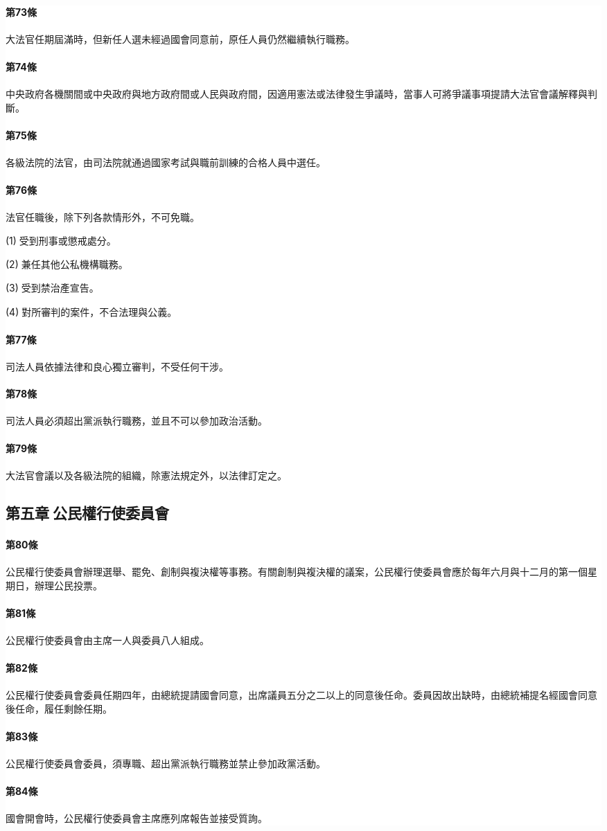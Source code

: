 #### 第73條

大法官任期屆滿時，但新任人選未經過國會同意前，原任人員仍然繼續執行職務。

#### 第74條

中央政府各機關間或中央政府與地方政府間或人民與政府間，因適用憲法或法律發生爭議時，當事人可將爭議事項提請大法官會議解釋與判斷。

#### 第75條

各級法院的法官，由司法院就通過國家考試與職前訓練的合格人員中選任。

#### 第76條

法官任職後，除下列各款情形外，不可免職。

(1) 受到刑事或懲戒處分。

(2) 兼任其他公私機構職務。

(3) 受到禁治產宣告。

(4) 對所審判的案件，不合法理與公義。

#### 第77條

司法人員依據法律和良心獨立審判，不受任何干涉。

#### 第78條

司法人員必須超出黨派執行職務，並且不可以參加政治活動。

#### 第79條

大法官會議以及各級法院的組織，除憲法規定外，以法律訂定之。

## 第五章 公民權行使委員會

#### 第80條

公民權行使委員會辦理選舉、罷免、創制與複決權等事務。有關創制與複決權的議案，公民權行使委員會應於每年六月與十二月的第一個星期日，辦理公民投票。

#### 第81條

公民權行使委員會由主席一人與委員八人組成。

#### 第82條

公民權行使委員會委員任期四年，由總統提請國會同意，出席議員五分之二以上的同意後任命。委員因故出缺時，由總統補提名經國會同意後任命，履任剩餘任期。

#### 第83條

公民權行使委員會委員，須專職、超出黨派執行職務並禁止參加政黨活動。

#### 第84條

國會開會時，公民權行使委員會主席應列席報告並接受質詢。
